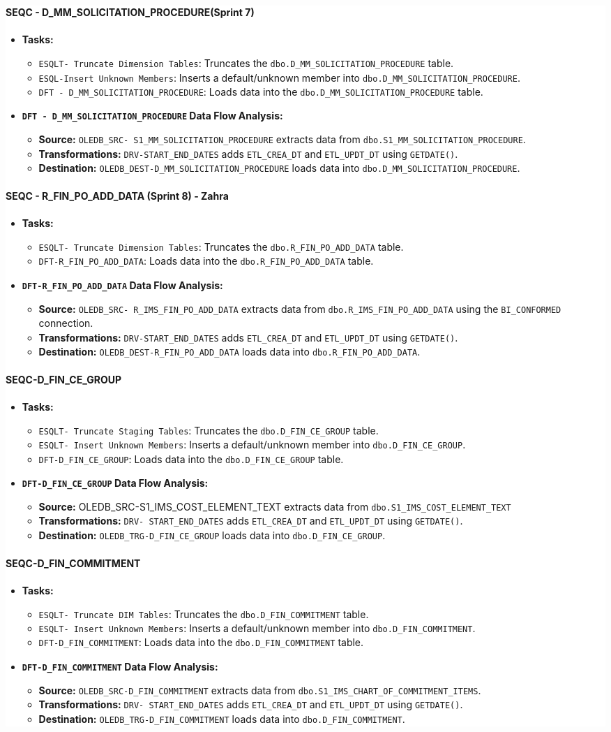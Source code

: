 #### SEQC - D_MM_SOLICITATION_PROCEDURE(Sprint 7)

*   **Tasks:**
    *   `ESQLT- Truncate Dimension Tables`: Truncates the `dbo.D_MM_SOLICITATION_PROCEDURE` table.
    *   `ESQL-Insert Unknown Members`: Inserts a default/unknown member into `dbo.D_MM_SOLICITATION_PROCEDURE`.
    *   `DFT - D_MM_SOLICITATION_PROCEDURE`: Loads data into the `dbo.D_MM_SOLICITATION_PROCEDURE` table.

*   **`DFT - D_MM_SOLICITATION_PROCEDURE` Data Flow Analysis:**
    *   **Source:** `OLEDB_SRC- S1_MM_SOLICITATION_PROCEDURE` extracts data from `dbo.S1_MM_SOLICITATION_PROCEDURE`.
    *   **Transformations:** `DRV-START_END_DATES` adds `ETL_CREA_DT` and `ETL_UPDT_DT` using `GETDATE()`.
    *   **Destination:** `OLEDB_DEST-D_MM_SOLICITATION_PROCEDURE` loads data into `dbo.D_MM_SOLICITATION_PROCEDURE`.

#### SEQC - R_FIN_PO_ADD_DATA (Sprint 8) - Zahra

*   **Tasks:**
    *   `ESQLT- Truncate Dimension Tables`: Truncates the `dbo.R_FIN_PO_ADD_DATA` table.
    *   `DFT-R_FIN_PO_ADD_DATA`: Loads data into the `dbo.R_FIN_PO_ADD_DATA` table.

*   **`DFT-R_FIN_PO_ADD_DATA` Data Flow Analysis:**
    *   **Source:** `OLEDB_SRC- R_IMS_FIN_PO_ADD_DATA` extracts data from `dbo.R_IMS_FIN_PO_ADD_DATA` using the `BI_CONFORMED` connection.
    *   **Transformations:** `DRV-START_END_DATES` adds `ETL_CREA_DT` and `ETL_UPDT_DT` using `GETDATE()`.
    *   **Destination:** `OLEDB_DEST-R_FIN_PO_ADD_DATA` loads data into `dbo.R_FIN_PO_ADD_DATA`.

#### SEQC-D_FIN_CE_GROUP

*   **Tasks:**
    *   `ESQLT- Truncate Staging Tables`: Truncates the `dbo.D_FIN_CE_GROUP` table.
    *   `ESQLT- Insert Unknown Members`: Inserts a default/unknown member into `dbo.D_FIN_CE_GROUP`.
    *   `DFT-D_FIN_CE_GROUP`: Loads data into the `dbo.D_FIN_CE_GROUP` table.

*   **`DFT-D_FIN_CE_GROUP` Data Flow Analysis:**
    *   **Source:** OLEDB_SRC-S1_IMS_COST_ELEMENT_TEXT extracts data from `dbo.S1_IMS_COST_ELEMENT_TEXT`
    *   **Transformations:** `DRV- START_END_DATES` adds `ETL_CREA_DT` and `ETL_UPDT_DT` using `GETDATE()`.
    *   **Destination:** `OLEDB_TRG-D_FIN_CE_GROUP` loads data into `dbo.D_FIN_CE_GROUP`.

#### SEQC-D_FIN_COMMITMENT

*   **Tasks:**
    *   `ESQLT- Truncate DIM Tables`: Truncates the `dbo.D_FIN_COMMITMENT` table.
    *   `ESQLT- Insert Unknown Members`: Inserts a default/unknown member into `dbo.D_FIN_COMMITMENT`.
    *   `DFT-D_FIN_COMMITMENT`: Loads data into the `dbo.D_FIN_COMMITMENT` table.

*   **`DFT-D_FIN_COMMITMENT` Data Flow Analysis:**
    *   **Source:** `OLEDB_SRC-D_FIN_COMMITMENT` extracts data from `dbo.S1_IMS_CHART_OF_COMMITMENT_ITEMS`.
    *   **Transformations:** `DRV- START_END_DATES` adds `ETL_CREA_DT` and `ETL_UPDT_DT` using `GETDATE()`.
    *   **Destination:** `OLEDB_TRG-D_FIN_COMMITMENT` loads data into `dbo.D_FIN_COMMITMENT`.
